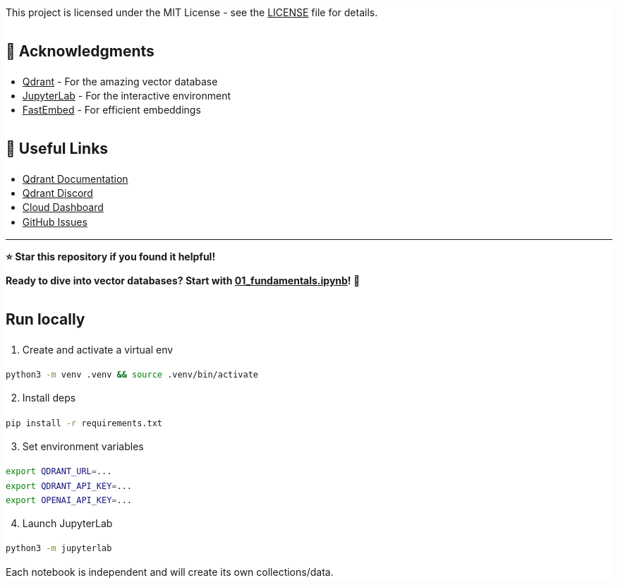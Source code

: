 This project is licensed under the MIT License - see the [LICENSE](LICENSE) file for details.

## 🙏 Acknowledgments

- [Qdrant](https://qdrant.tech/) - For the amazing vector database
- [JupyterLab](https://jupyterlab.readthedocs.io/) - For the interactive environment
- [FastEmbed](https://github.com/qdrant/fastembed) - For efficient embeddings

## 🔗 Useful Links

- [Qdrant Documentation](https://qdrant.tech/documentation/)
- [Qdrant Discord](https://discord.gg/qdrant)
- [Cloud Dashboard](https://cloud.qdrant.io)
- [GitHub Issues](https://github.com/thierrypdamiba/dsdojo/issues)

---

**⭐ Star this repository if you found it helpful!**

**Ready to dive into vector databases? Start with [01_fundamentals.ipynb](01_fundamentals.ipynb)! 🚀**


## Run locally

1. Create and activate a virtual env
```bash
python3 -m venv .venv && source .venv/bin/activate
```

2. Install deps
```bash
pip install -r requirements.txt
```

3. Set environment variables
```bash
export QDRANT_URL=...
export QDRANT_API_KEY=...
export OPENAI_API_KEY=...
```

4. Launch JupyterLab
```bash
python3 -m jupyterlab
```

Each notebook is independent and will create its own collections/data.
